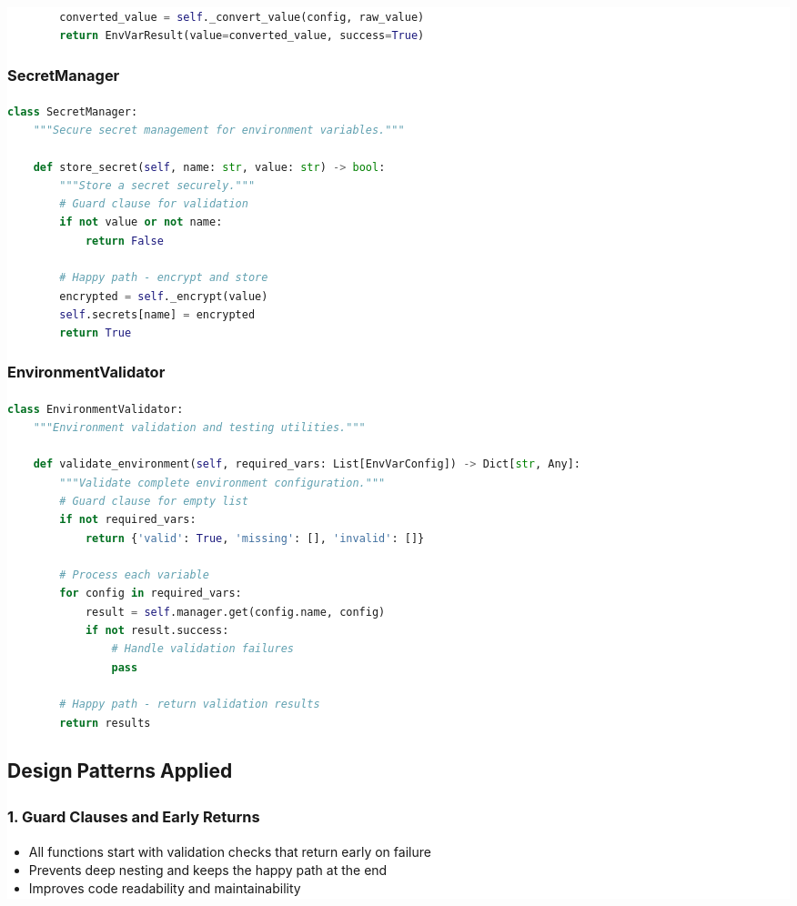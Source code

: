 ```python
        converted_value = self._convert_value(config, raw_value)
        return EnvVarResult(value=converted_value, success=True)
```

### SecretManager
```python
class SecretManager:
    """Secure secret management for environment variables."""
    
    def store_secret(self, name: str, value: str) -> bool:
        """Store a secret securely."""
        # Guard clause for validation
        if not value or not name:
            return False
        
        # Happy path - encrypt and store
        encrypted = self._encrypt(value)
        self.secrets[name] = encrypted
        return True
```

### EnvironmentValidator
```python
class EnvironmentValidator:
    """Environment validation and testing utilities."""
    
    def validate_environment(self, required_vars: List[EnvVarConfig]) -> Dict[str, Any]:
        """Validate complete environment configuration."""
        # Guard clause for empty list
        if not required_vars:
            return {'valid': True, 'missing': [], 'invalid': []}
        
        # Process each variable
        for config in required_vars:
            result = self.manager.get(config.name, config)
            if not result.success:
                # Handle validation failures
                pass
        
        # Happy path - return validation results
        return results
```

## Design Patterns Applied

### 1. Guard Clauses and Early Returns
- All functions start with validation checks that return early on failure
- Prevents deep nesting and keeps the happy path at the end
- Improves code readability and maintainability
